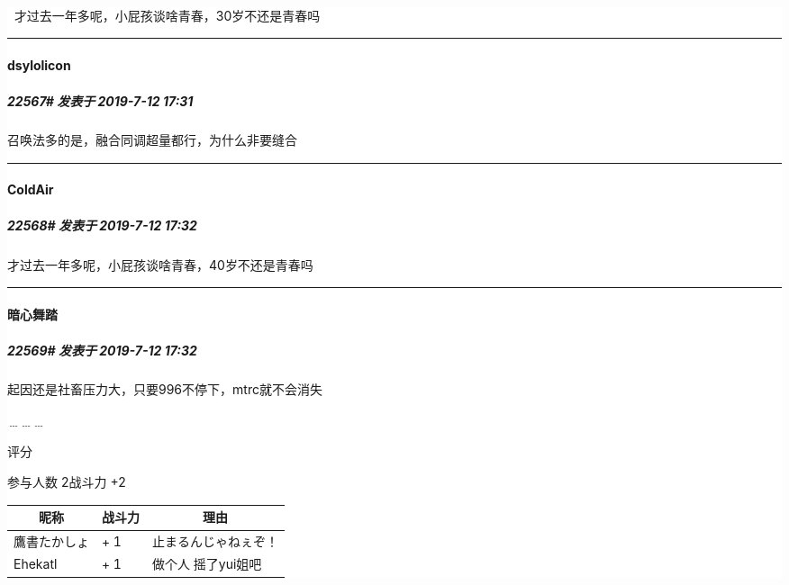   才过去一年多呢，小屁孩谈啥青春，30岁不还是青春吗







-----

####  dsylolicon  
##### 22567#       发表于 2019-7-12 17:31




召唤法多的是，融合同调超量都行，为什么非要缝合







-----

####  ColdAir  
##### 22568#       发表于 2019-7-12 17:32




才过去一年多呢，小屁孩谈啥青春，40岁不还是青春吗







-----

####  暗心舞踏  
##### 22569#       发表于 2019-7-12 17:32




起因还是社畜压力大，只要996不停下，mtrc就不会消失



﹍﹍﹍

评分





 参与人数 2战斗力 +2

|昵称|战斗力|理由|
|----|---|---|
| 鷹書たかしょ| + 1|止まるんじゃねぇぞ！|
| Ehekatl| + 1|做个人 摇了yui姐吧|


